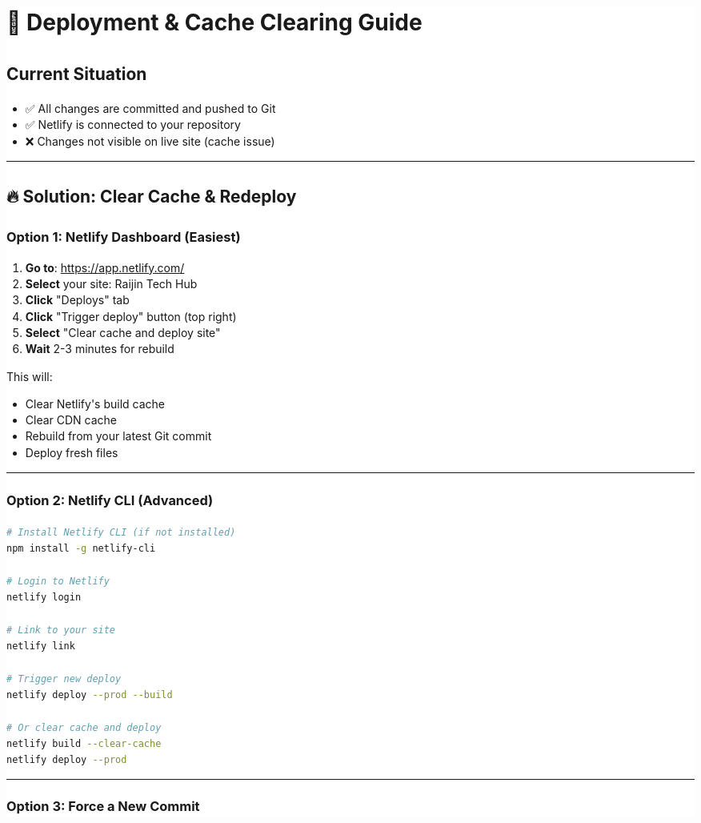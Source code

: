 # 🚀 Deployment & Cache Clearing Guide

## Current Situation
- ✅ All changes are committed and pushed to Git
- ✅ Netlify is connected to your repository
- ❌ Changes not visible on live site (cache issue)

---

## 🔥 Solution: Clear Cache & Redeploy

### Option 1: Netlify Dashboard (Easiest)

1. **Go to**: https://app.netlify.com/
2. **Select** your site: Raijin Tech Hub
3. **Click** "Deploys" tab
4. **Click** "Trigger deploy" button (top right)
5. **Select** "Clear cache and deploy site"
6. **Wait** 2-3 minutes for rebuild

This will:
- Clear Netlify's build cache
- Clear CDN cache
- Rebuild from your latest Git commit
- Deploy fresh files

---

### Option 2: Netlify CLI (Advanced)

```bash
# Install Netlify CLI (if not installed)
npm install -g netlify-cli

# Login to Netlify
netlify login

# Link to your site
netlify link

# Trigger new deploy
netlify deploy --prod --build

# Or clear cache and deploy
netlify build --clear-cache
netlify deploy --prod
```

---

### Option 3: Force a New Commit
